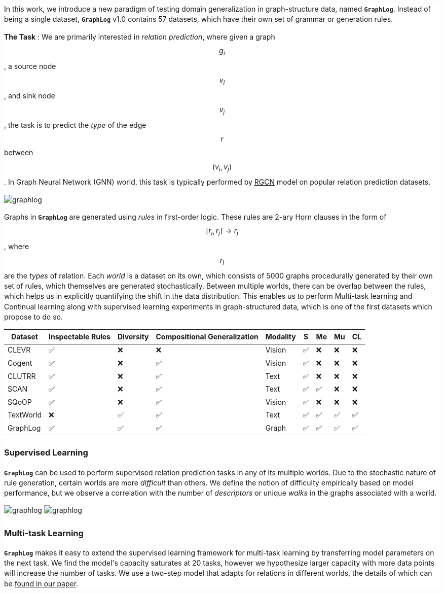 In this work, we introduce a new paradigm of testing domain generalization in graph-structure data, named **`GraphLog`**. Instead of being a single dataset, **`GraphLog`** v1.0 contains 57 datasets, which have their own set of grammar or generation rules.

**The Task** : We are primarily interested in _relation prediction_, where given a graph $$g_i$$, a source node $$v_i$$, and sink node $$v_j$$, the task is to predict the _type_ of the edge $$r$$ between $$(v_i, v_j)$$. In Graph Neural Network (GNN) world, this task is typically performed by [RGCN](https://arxiv.org/abs/1703.06103) model on popular relation prediction datasets.

<img src="{{ '/assets/img/graphlog.png' | prepend: site.baseurl | prepend: site.url }}" alt="graphlog" width="500"/>

Graphs in **`GraphLog`** are generated using _rules_ in first-order logic. These rules are 2-ary Horn clauses in the form of $$[r_i, r_j] \rightarrow r_j$$, where $$r_i$$ are the _types_ of relation. Each _world_ is a dataset on its own, which consists of 5000 graphs procedurally generated by their own set of rules, which themselves are generated stochastically. Between multiple worlds, there can be overlap between the rules, which helps us in explicitly quantifying the shift in the data distribution. This enables us to perform Multi-task learning and Continual learning along with supervised learning experiments in graph-structured data, which is one of the first datasets which propose to do so.

| Dataset   | Inspectable Rules  | Diversity          | Compositional Generalization | Modality | S                  | Me                 | Mu                 | CL                 |
| --------- | ------------------ | ------------------ | ---------------------------- | -------- | ------------------ | ------------------ | ------------------ | ------------------ |
| CLEVR     | :white_check_mark: | :x:                | :x:                          | Vision   | :white_check_mark: | :x:                | :x:                | :x:                |
| Cogent    | :white_check_mark: | :x:                | :white_check_mark:           | Vision   | :white_check_mark: | :x:                | :x:                | :x:                |
| CLUTRR    | :white_check_mark: | :x:                | :white_check_mark:           | Text     | :white_check_mark: | :x:                | :x:                | :x:                |
| SCAN      | :white_check_mark: | :x:                | :white_check_mark:           | Text     | :white_check_mark: | :white_check_mark: | :x:                | :x:                |
| SQoOP     | :white_check_mark: | :x:                | :white_check_mark:           | Vision   | :white_check_mark: | :x:                | :x:                | :x:                |
| TextWorld | :x:                | :white_check_mark: | :white_check_mark:           | Text     | :white_check_mark: | :white_check_mark: | :white_check_mark: | :white_check_mark: |
| GraphLog  | :white_check_mark: | :white_check_mark: | :white_check_mark:           | Graph    | :white_check_mark: | :white_check_mark: | :white_check_mark: | :white_check_mark: |

### Supervised Learning

**`GraphLog`** can be used to perform supervised relation prediction tasks in any of its multiple worlds. Due to the stochastic nature of rule generation, certain worlds are more _difficult_ than others. We define the notion of difficulty empirically based on model performance, but we observe a correlation with the number of _descriptors_ or unique _walks_ in the graphs associated with a world.

<p float="left">
<img src="{{ '/assets/img/graphlog_supervised.png' | prepend: site.baseurl | prepend: site.url }}" alt="graphlog" width="340"/>
<img src="{{ '/assets/img/graphlog_multitask.png' | prepend: site.baseurl | prepend: site.url }}" alt="graphlog" width="340"/>
</p>

### Multi-task Learning

**`GraphLog`** makes it easy to extend the supervised learning framework for multi-task learning by transferring model parameters on the next task. We find the model's capacity saturates at 20 tasks, however we hypothesize larger capacity with more data points will increase the number of tasks. We use a two-step model that adapts for relations in different worlds, the details of which can be [found in our paper](https://arxiv.org/abs/2003.06560).
